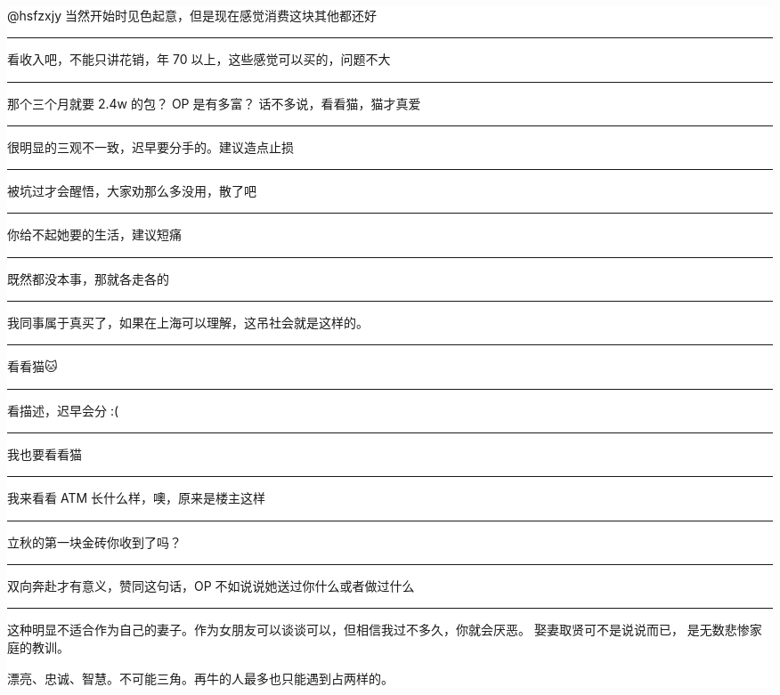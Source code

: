 @hsfzxjy 当然开始时见色起意，但是现在感觉消费这块其他都还好

---------------------------------------------------

看收入吧，不能只讲花销，年 70 以上，这些感觉可以买的，问题不大

---------------------------------------------------

那个三个月就要 2.4w 的包？ OP 是有多富？   话不多说，看看猫，猫才真爱

---------------------------------------------------

很明显的三观不一致，迟早要分手的。建议造点止损

---------------------------------------------------

被坑过才会醒悟，大家劝那么多没用，散了吧

---------------------------------------------------

你给不起她要的生活，建议短痛

---------------------------------------------------

既然都没本事，那就各走各的

---------------------------------------------------

我同事属于真买了，如果在上海可以理解，这吊社会就是这样的。

---------------------------------------------------

看看猫🐱

---------------------------------------------------

看描述，迟早会分 :(

---------------------------------------------------

我也要看看猫

---------------------------------------------------

我来看看 ATM 长什么样，噢，原来是楼主这样

---------------------------------------------------

立秋的第一块金砖你收到了吗？

---------------------------------------------------

双向奔赴才有意义，赞同这句话，OP 不如说说她送过你什么或者做过什么

---------------------------------------------------

这种明显不适合作为自己的妻子。作为女朋友可以谈谈可以，但相信我过不多久，你就会厌恶。
娶妻取贤可不是说说而已，
是无数悲惨家庭的教训。

漂亮、忠诚、智慧。不可能三角。再牛的人最多也只能遇到占两样的。
